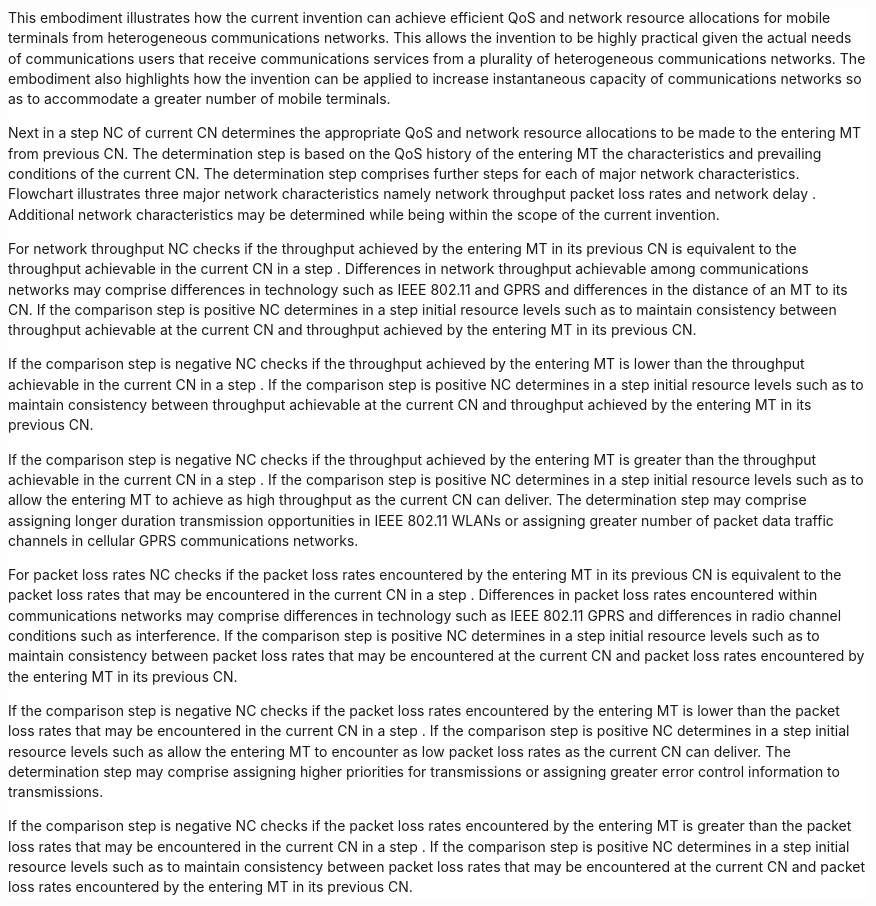 
This embodiment illustrates how the current invention can achieve efficient QoS and network resource allocations for mobile terminals from heterogeneous communications networks. This allows the invention to be highly practical given the actual needs of communications users that receive communications services from a plurality of heterogeneous communications networks. The embodiment also highlights how the invention can be applied to increase instantaneous capacity of communications networks so as to accommodate a greater number of mobile terminals.

Next in a step NC of current CN determines the appropriate QoS and network resource allocations to be made to the entering MT from previous CN. The determination step is based on the QoS history of the entering MT the characteristics and prevailing conditions of the current CN. The determination step comprises further steps for each of major network characteristics. Flowchart illustrates three major network characteristics namely network throughput packet loss rates and network delay . Additional network characteristics may be determined while being within the scope of the current invention.

For network throughput NC checks if the throughput achieved by the entering MT in its previous CN is equivalent to the throughput achievable in the current CN in a step . Differences in network throughput achievable among communications networks may comprise differences in technology such as IEEE 802.11 and GPRS and differences in the distance of an MT to its CN. If the comparison step is positive NC determines in a step initial resource levels such as to maintain consistency between throughput achievable at the current CN and throughput achieved by the entering MT in its previous CN.

If the comparison step is negative NC checks if the throughput achieved by the entering MT is lower than the throughput achievable in the current CN in a step . If the comparison step is positive NC determines in a step initial resource levels such as to maintain consistency between throughput achievable at the current CN and throughput achieved by the entering MT in its previous CN.

If the comparison step is negative NC checks if the throughput achieved by the entering MT is greater than the throughput achievable in the current CN in a step . If the comparison step is positive NC determines in a step initial resource levels such as to allow the entering MT to achieve as high throughput as the current CN can deliver. The determination step may comprise assigning longer duration transmission opportunities in IEEE 802.11 WLANs or assigning greater number of packet data traffic channels in cellular GPRS communications networks.

For packet loss rates NC checks if the packet loss rates encountered by the entering MT in its previous CN is equivalent to the packet loss rates that may be encountered in the current CN in a step . Differences in packet loss rates encountered within communications networks may comprise differences in technology such as IEEE 802.11 GPRS and differences in radio channel conditions such as interference. If the comparison step is positive NC determines in a step initial resource levels such as to maintain consistency between packet loss rates that may be encountered at the current CN and packet loss rates encountered by the entering MT in its previous CN.

If the comparison step is negative NC checks if the packet loss rates encountered by the entering MT is lower than the packet loss rates that may be encountered in the current CN in a step . If the comparison step is positive NC determines in a step initial resource levels such as allow the entering MT to encounter as low packet loss rates as the current CN can deliver. The determination step may comprise assigning higher priorities for transmissions or assigning greater error control information to transmissions.

If the comparison step is negative NC checks if the packet loss rates encountered by the entering MT is greater than the packet loss rates that may be encountered in the current CN in a step . If the comparison step is positive NC determines in a step initial resource levels such as to maintain consistency between packet loss rates that may be encountered at the current CN and packet loss rates encountered by the entering MT in its previous CN.
